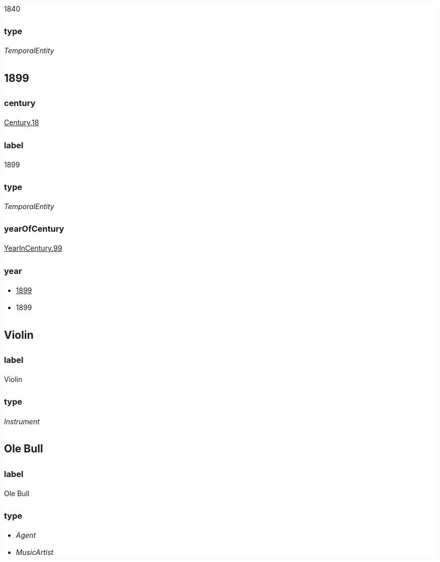 
1840

### type


*TemporalEntity*

## 1899

### century


[Century.18](#Century.18)

### label


1899

### type


*TemporalEntity*

### yearOfCentury


[YearInCentury.99](#YearInCentury.99)

### year

 - [1899](#1899)

 - 1899

## Violin

### label


Violin

### type


*Instrument*

## Ole Bull

### label


Ole Bull

### type

 - *Agent*

 - *MusicArtist*
